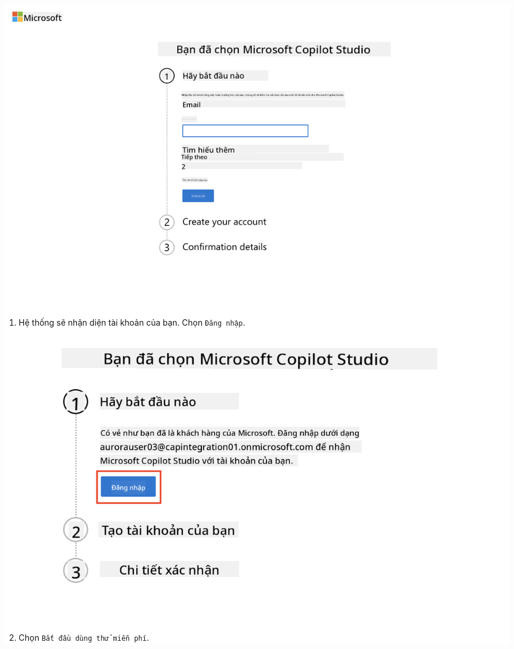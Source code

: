 ![Đăng ký Microsoft 365](../../../../../translated_images/mcs-trial-screen.bc9d7566637fa38274735f903d9c71bf437994568e08e3a1eada35b0b8c1fb04.vi.png)
1. Hệ thống sẽ nhận diện tài khoản của bạn. Chọn `Đăng nhập`.
![Đăng ký Microsoft 365](../../../../../translated_images/mcs-trial-signin.fe3992c64f2fbdf891ac3377acfa07b4af40cfe90cb19f8ee36b5f2db8fc15e5.vi.png)  
1. Chọn `Bắt đầu dùng thử miễn phí`.
